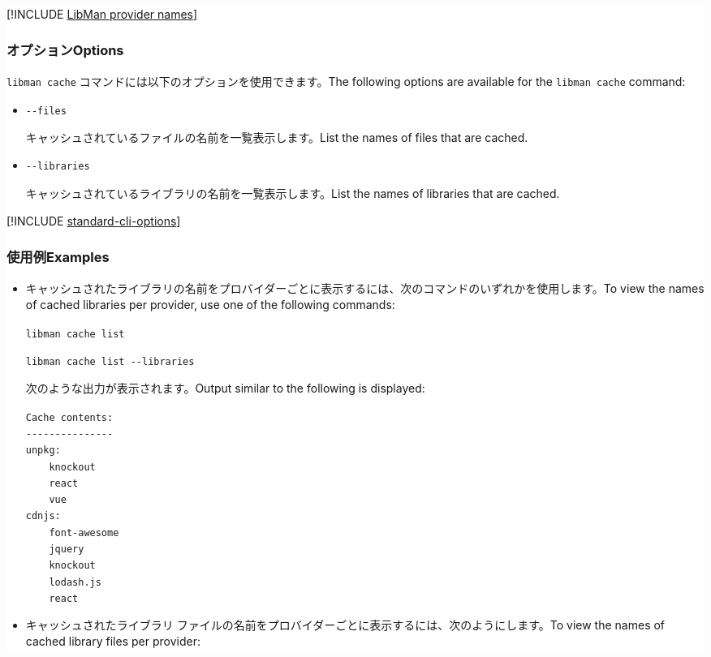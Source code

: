 [!INCLUDE [LibMan provider names](../../includes/libman-cli/provider-names.md)]

### <a name="options"></a><span data-ttu-id="c6e7e-233">オプション</span><span class="sxs-lookup"><span data-stu-id="c6e7e-233">Options</span></span>

<span data-ttu-id="c6e7e-234">`libman cache` コマンドには以下のオプションを使用できます。</span><span class="sxs-lookup"><span data-stu-id="c6e7e-234">The following options are available for the `libman cache` command:</span></span>

* `--files`

  <span data-ttu-id="c6e7e-235">キャッシュされているファイルの名前を一覧表示します。</span><span class="sxs-lookup"><span data-stu-id="c6e7e-235">List the names of files that are cached.</span></span>

* `--libraries`

  <span data-ttu-id="c6e7e-236">キャッシュされているライブラリの名前を一覧表示します。</span><span class="sxs-lookup"><span data-stu-id="c6e7e-236">List the names of libraries that are cached.</span></span>

[!INCLUDE [standard-cli-options](../../includes/libman-cli/standard-cli-options.md)]

### <a name="examples"></a><span data-ttu-id="c6e7e-237">使用例</span><span class="sxs-lookup"><span data-stu-id="c6e7e-237">Examples</span></span>

* <span data-ttu-id="c6e7e-238">キャッシュされたライブラリの名前をプロバイダーごとに表示するには、次のコマンドのいずれかを使用します。</span><span class="sxs-lookup"><span data-stu-id="c6e7e-238">To view the names of cached libraries per provider, use one of the following commands:</span></span>

  ```console
  libman cache list
  ```

  ```console
  libman cache list --libraries
  ```

  <span data-ttu-id="c6e7e-239">次のような出力が表示されます。</span><span class="sxs-lookup"><span data-stu-id="c6e7e-239">Output similar to the following is displayed:</span></span>

  ```console
  Cache contents:
  ---------------
  unpkg:
      knockout
      react
      vue
  cdnjs:
      font-awesome
      jquery
      knockout
      lodash.js
      react
  ```

* <span data-ttu-id="c6e7e-240">キャッシュされたライブラリ ファイルの名前をプロバイダーごとに表示するには、次のようにします。</span><span class="sxs-lookup"><span data-stu-id="c6e7e-240">To view the names of cached library files per provider:</span></span>
